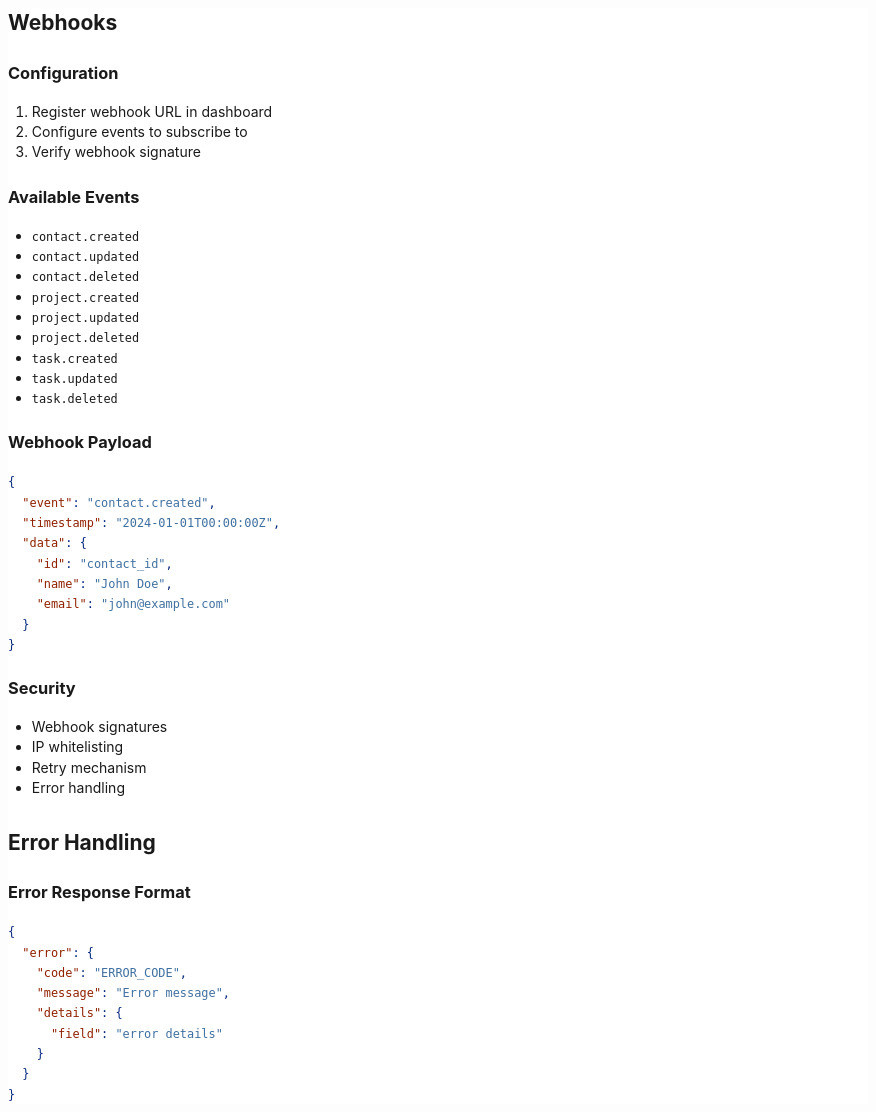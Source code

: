 ## Webhooks

### Configuration
1. Register webhook URL in dashboard
2. Configure events to subscribe to
3. Verify webhook signature

### Available Events
- `contact.created`
- `contact.updated`
- `contact.deleted`
- `project.created`
- `project.updated`
- `project.deleted`
- `task.created`
- `task.updated`
- `task.deleted`

### Webhook Payload
```json
{
  "event": "contact.created",
  "timestamp": "2024-01-01T00:00:00Z",
  "data": {
    "id": "contact_id",
    "name": "John Doe",
    "email": "john@example.com"
  }
}
```

### Security
- Webhook signatures
- IP whitelisting
- Retry mechanism
- Error handling

## Error Handling

### Error Response Format
```json
{
  "error": {
    "code": "ERROR_CODE",
    "message": "Error message",
    "details": {
      "field": "error details"
    }
  }
}
```
